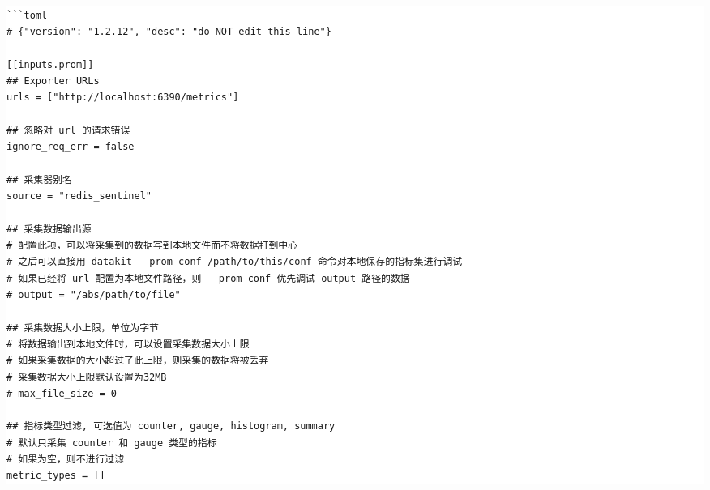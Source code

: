     ```toml
    # {"version": "1.2.12", "desc": "do NOT edit this line"}

    [[inputs.prom]]
    ## Exporter URLs
    urls = ["http://localhost:6390/metrics"]

    ## 忽略对 url 的请求错误
    ignore_req_err = false

    ## 采集器别名
    source = "redis_sentinel"

    ## 采集数据输出源
    # 配置此项，可以将采集到的数据写到本地文件而不将数据打到中心
    # 之后可以直接用 datakit --prom-conf /path/to/this/conf 命令对本地保存的指标集进行调试
    # 如果已经将 url 配置为本地文件路径，则 --prom-conf 优先调试 output 路径的数据
    # output = "/abs/path/to/file"

    ## 采集数据大小上限，单位为字节
    # 将数据输出到本地文件时，可以设置采集数据大小上限
    # 如果采集数据的大小超过了此上限，则采集的数据将被丢弃
    # 采集数据大小上限默认设置为32MB
    # max_file_size = 0

    ## 指标类型过滤, 可选值为 counter, gauge, histogram, summary
    # 默认只采集 counter 和 gauge 类型的指标
    # 如果为空，则不进行过滤
    metric_types = []
